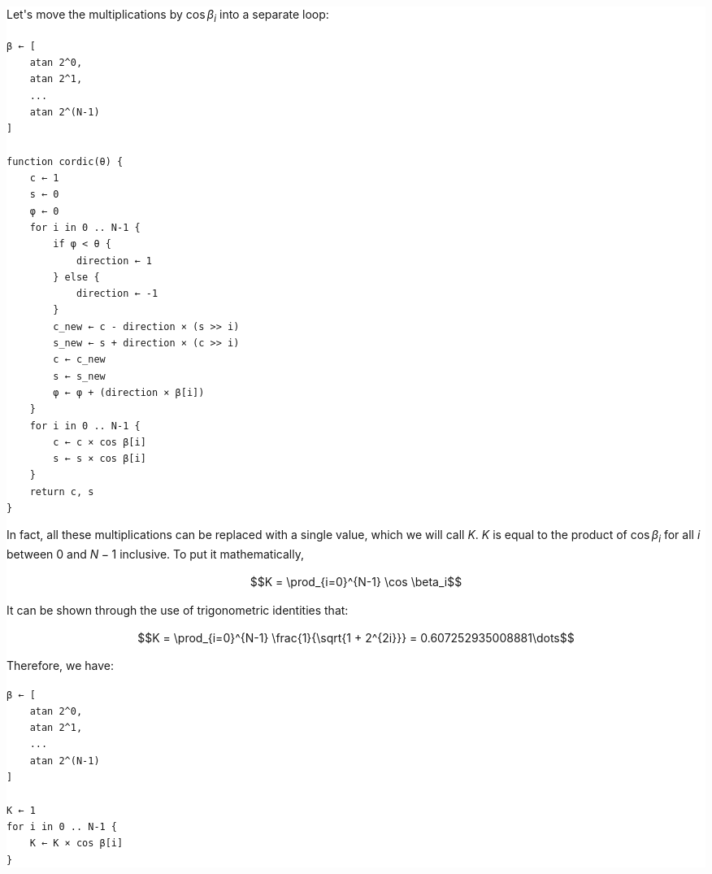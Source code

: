 Let's move the multiplications by $\cos \beta_i$ into a separate loop:

    β ← [
        atan 2^0,
        atan 2^1,
        ...
        atan 2^(N-1)
    ]

    function cordic(θ) {
        c ← 1
        s ← 0
        φ ← 0
        for i in 0 .. N-1 {
            if φ < θ {
                direction ← 1
            } else {
                direction ← -1
            }
            c_new ← c - direction × (s >> i)
            s_new ← s + direction × (c >> i)
            c ← c_new
            s ← s_new
            φ ← φ + (direction × β[i])
        }
        for i in 0 .. N-1 {
            c ← c × cos β[i]
            s ← s × cos β[i]
        }
        return c, s
    }

In fact, all these multiplications can be replaced with a single value, which
we will call $K$. $K$ is equal to the product of $\cos \beta_i$ for all $i$
between $0$ and $N-1$ inclusive. To put it mathematically,

$$K = \prod_{i=0}^{N-1} \cos \beta_i$$

It can be shown through the use of trigonometric identities that:

$$K = \prod_{i=0}^{N-1} \frac{1}{\sqrt{1 + 2^{2i}}} = 0.607252935008881\dots$$

Therefore, we have:

    β ← [
        atan 2^0,
        atan 2^1,
        ...
        atan 2^(N-1)
    ]
    
    K ← 1
    for i in 0 .. N-1 {
        K ← K × cos β[i]
    }


[cordic]: http://en.wikipedia.org/wiki/CORDIC
[rotation]: http://en.wikipedia.org/wiki/Rotation_%28mathematics%29#Two_dimensions